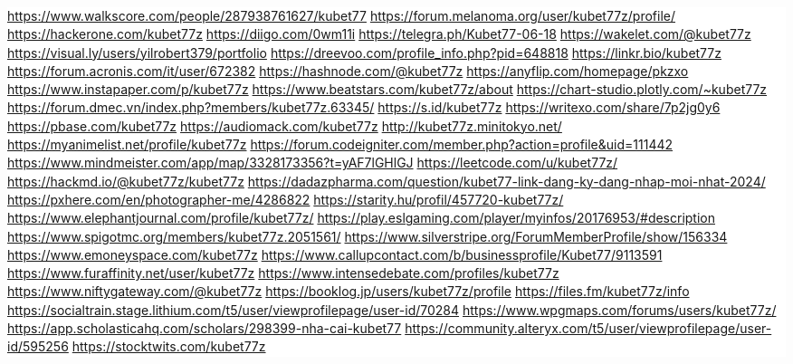 <a href="https://www.walkscore.com/people/287938761627/kubet77">https://www.walkscore.com/people/287938761627/kubet77</a>
<a href="https://forum.melanoma.org/user/kubet77z/profile/">https://forum.melanoma.org/user/kubet77z/profile/</a>
<a href="https://hackerone.com/kubet77z">https://hackerone.com/kubet77z</a>
<a href="https://diigo.com/0wm11i">https://diigo.com/0wm11i</a>
<a href="https://telegra.ph/Kubet77-06-18">https://telegra.ph/Kubet77-06-18</a>
<a href="https://wakelet.com/@kubet77z">https://wakelet.com/@kubet77z</a>
<a href="https://visual.ly/users/yilrobert379/portfolio">https://visual.ly/users/yilrobert379/portfolio</a>
<a href="https://dreevoo.com/profile_info.php?pid=648818">https://dreevoo.com/profile_info.php?pid=648818</a>
<a href="https://linkr.bio/kubet77z">https://linkr.bio/kubet77z</a>
<a href="https://forum.acronis.com/it/user/672382">https://forum.acronis.com/it/user/672382</a>
<a href="https://hashnode.com/@kubet77z">https://hashnode.com/@kubet77z</a>
<a href="https://anyflip.com/homepage/pkzxo">https://anyflip.com/homepage/pkzxo</a>
<a href="https://www.instapaper.com/p/kubet77z">https://www.instapaper.com/p/kubet77z</a>
<a href="https://www.beatstars.com/kubet77z/about">https://www.beatstars.com/kubet77z/about</a>
<a href="https://chart-studio.plotly.com/~kubet77z">https://chart-studio.plotly.com/~kubet77z</a>
<a href="https://forum.dmec.vn/index.php?members/kubet77z.63345/">https://forum.dmec.vn/index.php?members/kubet77z.63345/</a>
<a href="https://s.id/kubet77z">https://s.id/kubet77z</a>
<a href="https://writexo.com/share/7p2jg0y6">https://writexo.com/share/7p2jg0y6</a>
<a href="https://pbase.com/kubet77z">https://pbase.com/kubet77z</a>
<a href="https://audiomack.com/kubet77z">https://audiomack.com/kubet77z</a>
<a href="http://kubet77z.minitokyo.net/">http://kubet77z.minitokyo.net/</a>
<a href="https://myanimelist.net/profile/kubet77z">https://myanimelist.net/profile/kubet77z</a>
<a href="https://forum.codeigniter.com/member.php?action=profile&uid=111442">https://forum.codeigniter.com/member.php?action=profile&uid=111442</a>
<a href="https://www.mindmeister.com/app/map/3328173356?t=yAF7lGHlGJ">https://www.mindmeister.com/app/map/3328173356?t=yAF7lGHlGJ</a>
<a href="https://leetcode.com/u/kubet77z/">https://leetcode.com/u/kubet77z/</a>
<a href="https://hackmd.io/@kubet77z/kubet77z">https://hackmd.io/@kubet77z/kubet77z</a>
<a href="https://dadazpharma.com/question/kubet77-link-dang-ky-dang-nhap-moi-nhat-2024/">https://dadazpharma.com/question/kubet77-link-dang-ky-dang-nhap-moi-nhat-2024/</a>
<a href="https://pxhere.com/en/photographer-me/4286822">https://pxhere.com/en/photographer-me/4286822</a>
<a href="https://starity.hu/profil/457720-kubet77z/">https://starity.hu/profil/457720-kubet77z/</a>
<a href="https://www.elephantjournal.com/profile/kubet77z/">https://www.elephantjournal.com/profile/kubet77z/</a>
<a href="https://play.eslgaming.com/player/myinfos/20176953/#description">https://play.eslgaming.com/player/myinfos/20176953/#description</a>
<a href="https://www.spigotmc.org/members/kubet77z.2051561/">https://www.spigotmc.org/members/kubet77z.2051561/</a>
<a href="https://www.silverstripe.org/ForumMemberProfile/show/156334">https://www.silverstripe.org/ForumMemberProfile/show/156334</a>
<a href="https://www.emoneyspace.com/kubet77z">https://www.emoneyspace.com/kubet77z</a>
<a href="https://www.callupcontact.com/b/businessprofile/Kubet77/9113591">https://www.callupcontact.com/b/businessprofile/Kubet77/9113591</a>
<a href="https://www.furaffinity.net/user/kubet77z">https://www.furaffinity.net/user/kubet77z</a>
<a href="https://www.intensedebate.com/profiles/kubet77z">https://www.intensedebate.com/profiles/kubet77z</a>
<a href="https://www.niftygateway.com/@kubet77z">https://www.niftygateway.com/@kubet77z</a>
<a href="https://booklog.jp/users/kubet77z/profile">https://booklog.jp/users/kubet77z/profile</a>
<a href="https://files.fm/kubet77z/info">https://files.fm/kubet77z/info</a>
<a href="https://socialtrain.stage.lithium.com/t5/user/viewprofilepage/user-id/70284">https://socialtrain.stage.lithium.com/t5/user/viewprofilepage/user-id/70284</a>
<a href="https://www.wpgmaps.com/forums/users/kubet77z/">https://www.wpgmaps.com/forums/users/kubet77z/</a>
<a href="https://app.scholasticahq.com/scholars/298399-nha-cai-kubet77">https://app.scholasticahq.com/scholars/298399-nha-cai-kubet77</a>
<a href="https://community.alteryx.com/t5/user/viewprofilepage/user-id/595256">https://community.alteryx.com/t5/user/viewprofilepage/user-id/595256</a>
<a href="https://stocktwits.com/kubet77z">https://stocktwits.com/kubet77z</a>